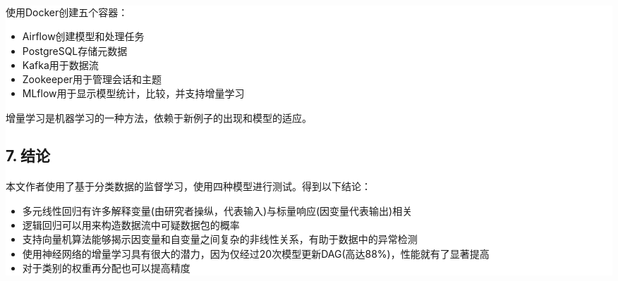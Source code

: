 使用Docker创建五个容器：

* Airflow创建模型和处理任务
* PostgreSQL存储元数据
* Kafka用于数据流
* Zookeeper用于管理会话和主题
* MLflow用于显示模型统计，比较，并支持增量学习

增量学习是机器学习的一种方法，依赖于新例子的出现和模型的适应。

## 7. 结论

本文作者使用了基于分类数据的监督学习，使用四种模型进行测试。得到以下结论：

* 多元线性回归有许多解释变量(由研究者操纵，代表输入)与标量响应(因变量代表输出)相关
* 逻辑回归可以用来构造数据流中可疑数据包的概率
* 支持向量机算法能够揭示因变量和自变量之间复杂的非线性关系，有助于数据中的异常检测
* 使用神经网络的增量学习具有很大的潜力，因为仅经过20次模型更新DAG(高达88%)，性能就有了显著提高
* 对于类别的权重再分配也可以提高精度
